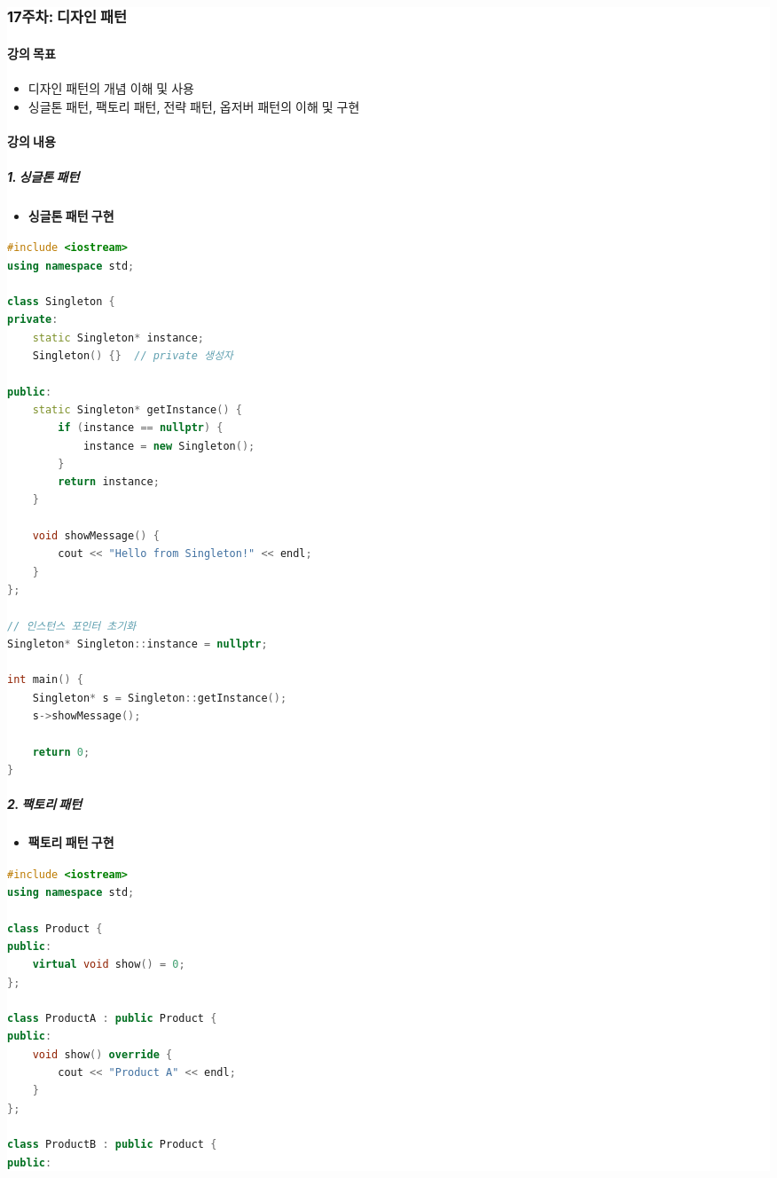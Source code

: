 ### 17주차: 디자인 패턴

#### 강의 목표
- 디자인 패턴의 개념 이해 및 사용
- 싱글톤 패턴, 팩토리 패턴, 전략 패턴, 옵저버 패턴의 이해 및 구현

#### 강의 내용

##### 1. 싱글톤 패턴
- **싱글톤 패턴 구현**

```cpp
#include <iostream>
using namespace std;

class Singleton {
private:
    static Singleton* instance;
    Singleton() {}  // private 생성자

public:
    static Singleton* getInstance() {
        if (instance == nullptr) {
            instance = new Singleton();
        }
        return instance;
    }

    void showMessage() {
        cout << "Hello from Singleton!" << endl;
    }
};

// 인스턴스 포인터 초기화
Singleton* Singleton::instance = nullptr;

int main() {
    Singleton* s = Singleton::getInstance();
    s->showMessage();

    return 0;
}
```

##### 2. 팩토리 패턴
- **팩토리 패턴 구현**

```cpp
#include <iostream>
using namespace std;

class Product {
public:
    virtual void show() = 0;
};

class ProductA : public Product {
public:
    void show() override {
        cout << "Product A" << endl;
    }
};

class ProductB : public Product {
public:
```